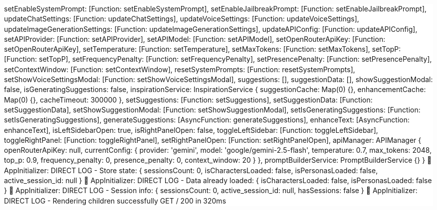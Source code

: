   setEnableSystemPrompt: [Function: setEnableSystemPrompt],
  setEnableJailbreakPrompt: [Function: setEnableJailbreakPrompt],
  updateChatSettings: [Function: updateChatSettings],
  updateVoiceSettings: [Function: updateVoiceSettings],
  updateImageGenerationSettings: [Function: updateImageGenerationSettings],
  updateAPIConfig: [Function: updateAPIConfig],
  setAPIProvider: [Function: setAPIProvider],
  setAPIModel: [Function: setAPIModel],
  setOpenRouterApiKey: [Function: setOpenRouterApiKey],
  setTemperature: [Function: setTemperature],
  setMaxTokens: [Function: setMaxTokens],
  setTopP: [Function: setTopP],
  setFrequencyPenalty: [Function: setFrequencyPenalty],
  setPresencePenalty: [Function: setPresencePenalty],
  setContextWindow: [Function: setContextWindow],
  resetSystemPrompts: [Function: resetSystemPrompts],
  setShowVoiceSettingsModal: [Function: setShowVoiceSettingsModal],
  suggestions: [],
  suggestionData: [],
  showSuggestionModal: false,
  isGeneratingSuggestions: false,
  inspirationService: InspirationService {
    suggestionCache: Map(0) {},
    enhancementCache: Map(0) {},
    cacheTimeout: 300000
  },
  setSuggestions: [Function: setSuggestions],
  setSuggestionData: [Function: setSuggestionData],
  setShowSuggestionModal: [Function: setShowSuggestionModal],
  setIsGeneratingSuggestions: [Function: setIsGeneratingSuggestions],
  generateSuggestions: [AsyncFunction: generateSuggestions],
  enhanceText: [AsyncFunction: enhanceText],
  isLeftSidebarOpen: true,
  isRightPanelOpen: false,
  toggleLeftSidebar: [Function: toggleLeftSidebar],
  toggleRightPanel: [Function: toggleRightPanel],
  setRightPanelOpen: [Function: setRightPanelOpen],
  apiManager: APIManager {
    openRouterApiKey: null,
    currentConfig: {
      provider: 'gemini',
      model: 'google/gemini-2.5-flash',
      temperature: 0.7,
      max_tokens: 2048,
      top_p: 0.9,
      frequency_penalty: 0,
      presence_penalty: 0,
      context_window: 20
    }
  },
  promptBuilderService: PromptBuilderService {}
}
🔧 AppInitializer: DIRECT LOG - Store state: {
  sessionsCount: 0,
  isCharactersLoaded: false,
  isPersonasLoaded: false,
  active_session_id: null
}
🔧 AppInitializer: DIRECT LOG - Data already loaded: { isCharactersLoaded: false, isPersonasLoaded: false }
🔧 AppInitializer: DIRECT LOG - Session info: { sessionsCount: 0, active_session_id: null, hasSessions: false }
🔧 AppInitializer: DIRECT LOG - Rendering children successfully
 GET / 200 in 320ms